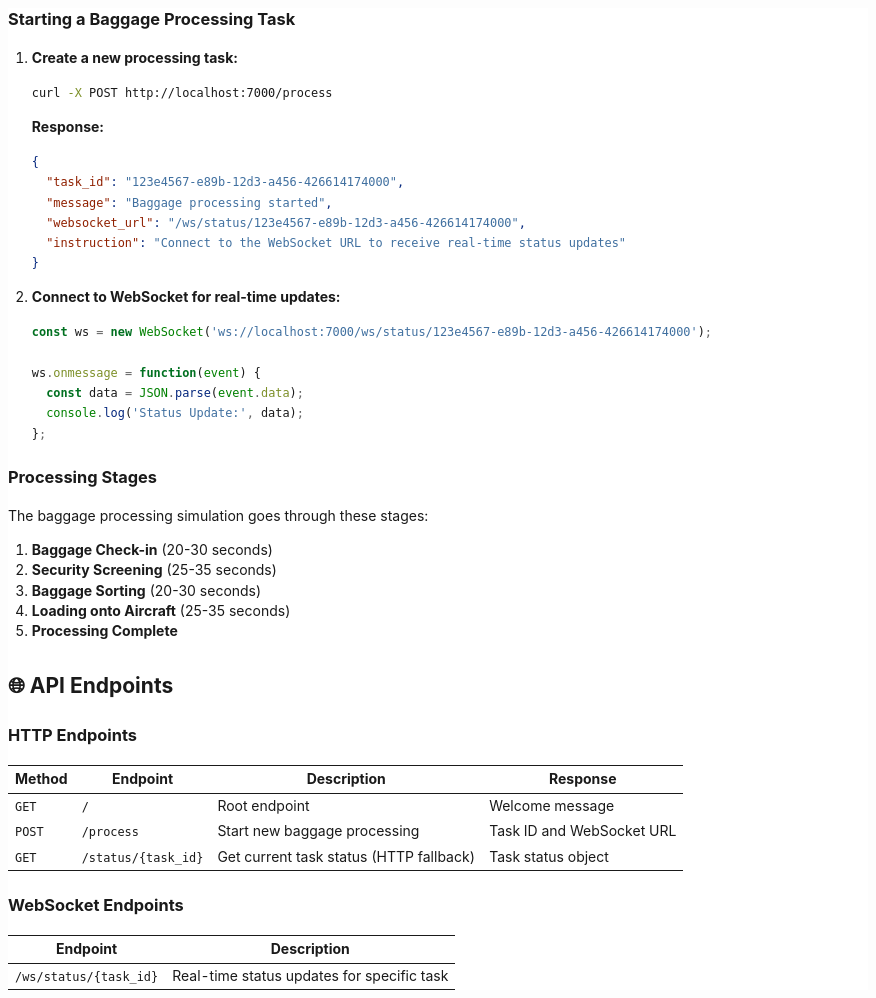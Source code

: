 ### Starting a Baggage Processing Task

1. **Create a new processing task:**
   ```bash
   curl -X POST http://localhost:7000/process
   ```

   **Response:**
   ```json
   {
     "task_id": "123e4567-e89b-12d3-a456-426614174000",
     "message": "Baggage processing started",
     "websocket_url": "/ws/status/123e4567-e89b-12d3-a456-426614174000",
     "instruction": "Connect to the WebSocket URL to receive real-time status updates"
   }
   ```

2. **Connect to WebSocket for real-time updates:**
   ```javascript
   const ws = new WebSocket('ws://localhost:7000/ws/status/123e4567-e89b-12d3-a456-426614174000');
   
   ws.onmessage = function(event) {
     const data = JSON.parse(event.data);
     console.log('Status Update:', data);
   };
   ```

### Processing Stages

The baggage processing simulation goes through these stages:

1. **Baggage Check-in** (20-30 seconds)
2. **Security Screening** (25-35 seconds)
3. **Baggage Sorting** (20-30 seconds)
4. **Loading onto Aircraft** (25-35 seconds)
5. **Processing Complete**

## 🌐 API Endpoints

### HTTP Endpoints

| Method | Endpoint | Description | Response |
|--------|----------|-------------|----------|
| `GET` | `/` | Root endpoint | Welcome message |
| `POST` | `/process` | Start new baggage processing | Task ID and WebSocket URL |
| `GET` | `/status/{task_id}` | Get current task status (HTTP fallback) | Task status object |

### WebSocket Endpoints

| Endpoint | Description |
|----------|-------------|
| `/ws/status/{task_id}` | Real-time status updates for specific task |
